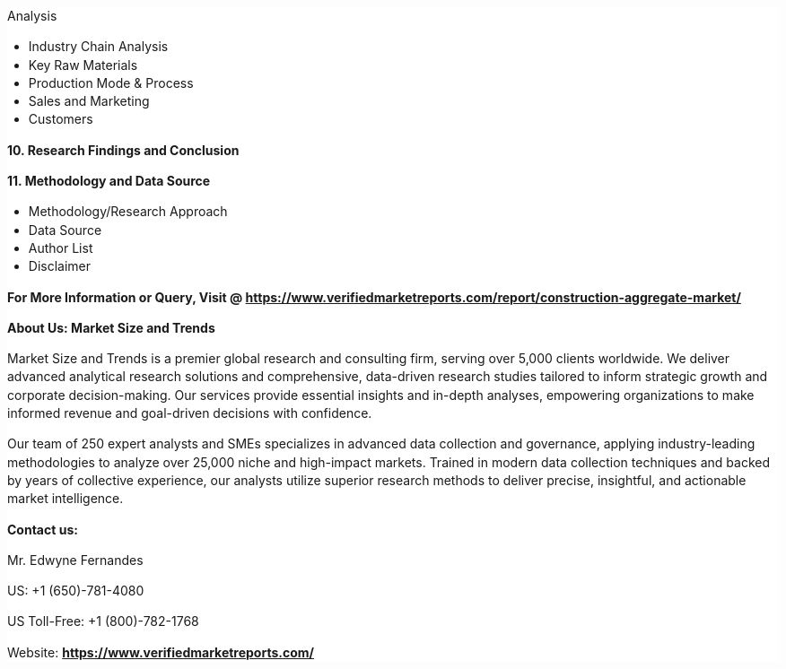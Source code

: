 Analysis</strong></p><ul><li>Industry Chain Analysis</li><li>Key Raw Materials</li><li>Production Mode &amp; Process</li><li>Sales and Marketing</li><li>Customers</li></ul><p><strong>10. Research Findings and Conclusion</strong></p><p><strong>11. Methodology and Data Source</strong></p><ul><li>Methodology/Research Approach</li><li>Data Source</li><li>Author List</li><li>Disclaimer</li></ul></p><p><strong>For More Information or Query, Visit @ <a href="https://www.verifiedmarketreports.com/report/construction-aggregate-market/">https://www.verifiedmarketreports.com/report/construction-aggregate-market/</a></strong></p><p><strong>About Us: Market Size and Trends</strong></p><p>Market Size and Trends is a premier global research and consulting firm, serving over 5,000 clients worldwide. We deliver advanced analytical research solutions and comprehensive, data-driven research studies tailored to inform strategic growth and corporate decision-making. Our services provide essential insights and in-depth analyses, empowering organizations to make informed revenue and goal-driven decisions with confidence.</p><p>Our team of 250 expert analysts and SMEs specializes in advanced data collection and governance, applying industry-leading methodologies to analyze over 25,000 niche and high-impact markets. Trained in modern data collection techniques and backed by years of collective experience, our analysts utilize superior research methods to deliver precise, insightful, and actionable market intelligence.</p><p><strong>Contact us:</strong></p><p>Mr. Edwyne Fernandes</p><p>US: +1 (650)-781-4080</p><p>US Toll-Free: +1 (800)-782-1768</p><p>Website: <strong><a href="https://www.verifiedmarketreports.com/">https://www.verifiedmarketreports.com/</a></strong></p>
